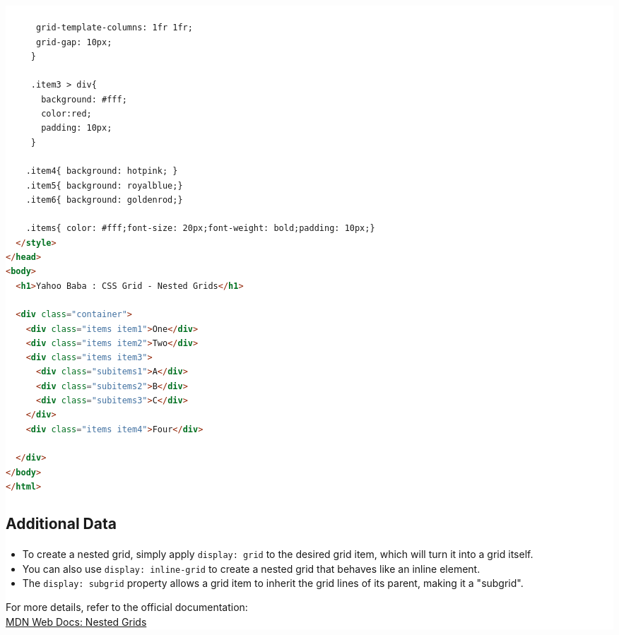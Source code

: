 ```html

      grid-template-columns: 1fr 1fr;
      grid-gap: 10px;
     }

     .item3 > div{
       background: #fff;
       color:red;
       padding: 10px;
     }

    .item4{ background: hotpink; }
    .item5{ background: royalblue;}
    .item6{ background: goldenrod;}

    .items{ color: #fff;font-size: 20px;font-weight: bold;padding: 10px;}
  </style>
</head>
<body>
  <h1>Yahoo Baba : CSS Grid - Nested Grids</h1>

  <div class="container">
    <div class="items item1">One</div>
    <div class="items item2">Two</div>
    <div class="items item3">
      <div class="subitems1">A</div>
      <div class="subitems2">B</div>
      <div class="subitems3">C</div>
    </div>
    <div class="items item4">Four</div>

  </div>
</body>
</html>
```

## Additional Data
- To create a nested grid, simply apply `display: grid` to the desired grid item, which will turn it into a grid itself.
- You can also use `display: inline-grid` to create a nested grid that behaves like an inline element.  
- The `display: subgrid` property allows a grid item to inherit the grid lines of its parent, making it a "subgrid".
  
For more details, refer to the official documentation:  
[MDN Web Docs: Nested Grids](https://developer.mozilla.org/en-US/docs/Web/CSS/grid)






